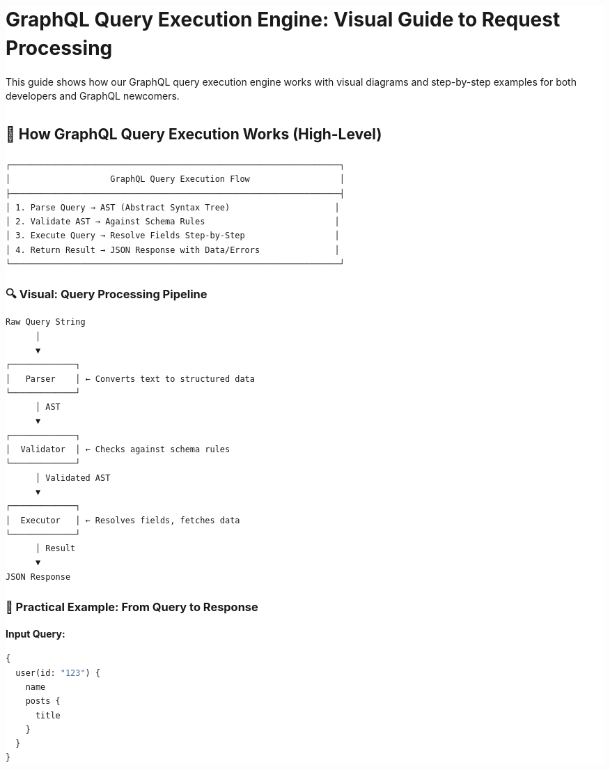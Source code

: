 # GraphQL Query Execution Engine: Visual Guide to Request Processing

This guide shows how our GraphQL query execution engine works with visual diagrams and step-by-step examples for both developers and GraphQL newcomers.

## 🚀 How GraphQL Query Execution Works (High-Level)

```text
┌──────────────────────────────────────────────────────────────────┐
│                    GraphQL Query Execution Flow                  │
├──────────────────────────────────────────────────────────────────┤
│ 1. Parse Query → AST (Abstract Syntax Tree)                     │
│ 2. Validate AST → Against Schema Rules                          │
│ 3. Execute Query → Resolve Fields Step-by-Step                  │
│ 4. Return Result → JSON Response with Data/Errors               │
└──────────────────────────────────────────────────────────────────┘
```

### 🔍 Visual: Query Processing Pipeline

```text
Raw Query String
      │
      ▼
┌─────────────┐
│   Parser    │ ← Converts text to structured data
└─────────────┘
      │ AST
      ▼
┌─────────────┐
│  Validator  │ ← Checks against schema rules
└─────────────┘
      │ Validated AST
      ▼
┌─────────────┐
│  Executor   │ ← Resolves fields, fetches data
└─────────────┘
      │ Result
      ▼
JSON Response
```

### 🎯 Practical Example: From Query to Response

**Input Query:**
```graphql
{
  user(id: "123") {
    name
    posts {
      title
    }
  }
}
```
